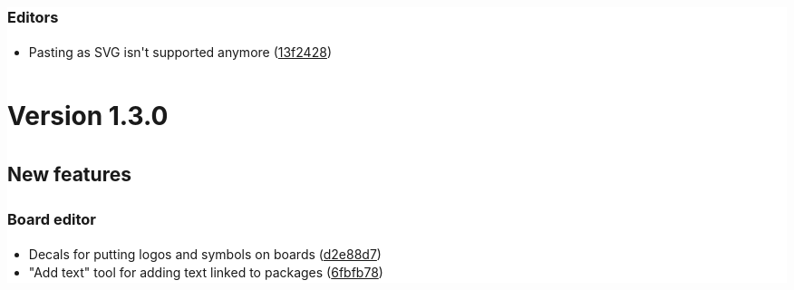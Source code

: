 ### Editors

 - Pasting as SVG isn't supported anymore ([13f2428](https://github.com/horizon-eda/horizon/commit/13f2428f6f22a44bc3edb648244f8de6c87acbd9))

# Version 1.3.0

## New features

### Board editor

 - Decals for putting logos and symbols on boards ([d2e88d7](https://github.com/horizon-eda/horizon/commit/d2e88d71601604c82a7ba680fe3da3dfe694ead1))
 - "Add text" tool for adding text linked to packages ([6fbfb78](https://github.com/horizon-eda/horizon/commit/6fbfb786172c339867845a6bf199ec404218bd0f))

